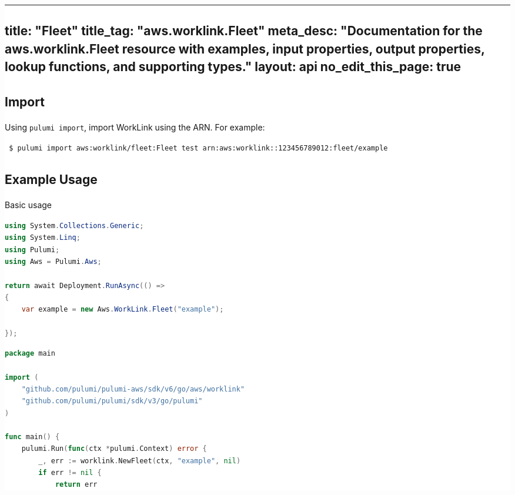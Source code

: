
---
title: "Fleet"
title_tag: "aws.worklink.Fleet"
meta_desc: "Documentation for the aws.worklink.Fleet resource with examples, input properties, output properties, lookup functions, and supporting types."
layout: api
no_edit_this_page: true
---






## Import

Using `pulumi import`, import WorkLink using the ARN. For example:

```sh
 $ pulumi import aws:worklink/fleet:Fleet test arn:aws:worklink::123456789012:fleet/example
```


<div><pulumi-examples>

## Example Usage

<div><pulumi-chooser type="language" options="typescript,python,go,csharp,java,yaml"></pulumi-chooser></div>


Basic usage


<div>
<pulumi-choosable type="language" values="csharp">

```csharp
using System.Collections.Generic;
using System.Linq;
using Pulumi;
using Aws = Pulumi.Aws;

return await Deployment.RunAsync(() => 
{
    var example = new Aws.WorkLink.Fleet("example");

});
```


</pulumi-choosable>
</div>


<div>
<pulumi-choosable type="language" values="go">

```go
package main

import (
	"github.com/pulumi/pulumi-aws/sdk/v6/go/aws/worklink"
	"github.com/pulumi/pulumi/sdk/v3/go/pulumi"
)

func main() {
	pulumi.Run(func(ctx *pulumi.Context) error {
		_, err := worklink.NewFleet(ctx, "example", nil)
		if err != nil {
			return err
```